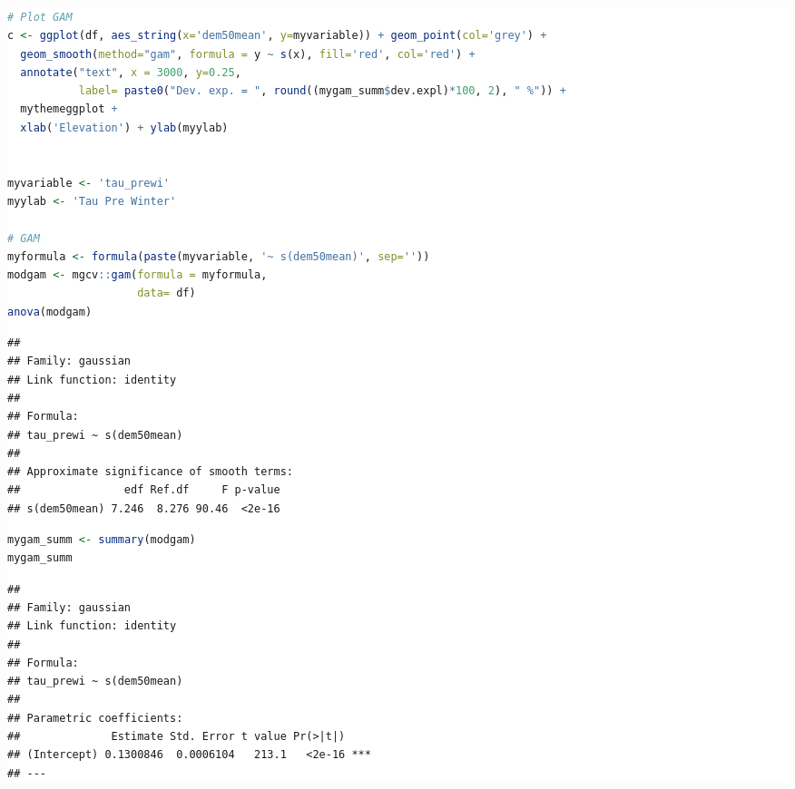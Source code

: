 
``` r
# Plot GAM
c <- ggplot(df, aes_string(x='dem50mean', y=myvariable)) + geom_point(col='grey') + 
  geom_smooth(method="gam", formula = y ~ s(x), fill='red', col='red') + 
  annotate("text", x = 3000, y=0.25, 
           label= paste0("Dev. exp. = ", round((mygam_summ$dev.expl)*100, 2), " %")) + 
  mythemeggplot + 
  xlab('Elevation') + ylab(myylab)


myvariable <- 'tau_prewi'
myylab <- 'Tau Pre Winter'

# GAM 
myformula <- formula(paste(myvariable, '~ s(dem50mean)', sep=''))
modgam <- mgcv::gam(formula = myformula, 
                    data= df)
anova(modgam)
```

    ## 
    ## Family: gaussian 
    ## Link function: identity 
    ## 
    ## Formula:
    ## tau_prewi ~ s(dem50mean)
    ## 
    ## Approximate significance of smooth terms:
    ##                edf Ref.df     F p-value
    ## s(dem50mean) 7.246  8.276 90.46  <2e-16

``` r
mygam_summ <- summary(modgam)
mygam_summ
```

    ## 
    ## Family: gaussian 
    ## Link function: identity 
    ## 
    ## Formula:
    ## tau_prewi ~ s(dem50mean)
    ## 
    ## Parametric coefficients:
    ##              Estimate Std. Error t value Pr(>|t|)    
    ## (Intercept) 0.1300846  0.0006104   213.1   <2e-16 ***
    ## ---